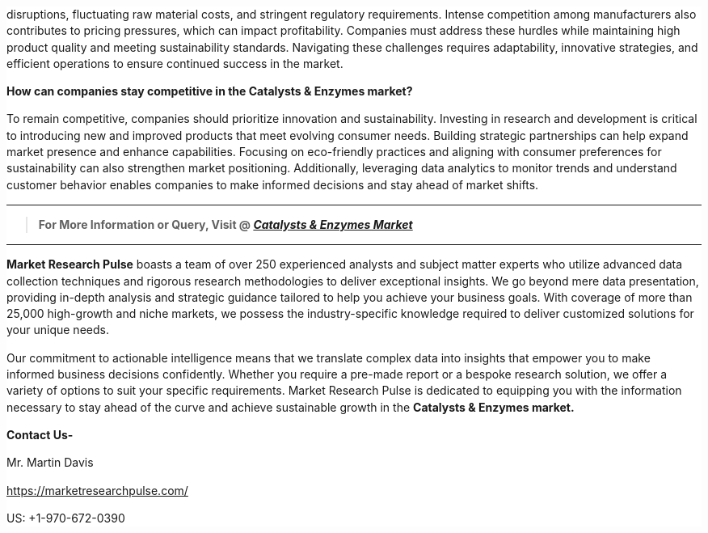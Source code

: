 disruptions, fluctuating raw material costs, and stringent regulatory requirements. Intense competition among manufacturers also contributes to pricing pressures, which can impact profitability. Companies must address these hurdles while maintaining high product quality and meeting sustainability standards. Navigating these challenges requires adaptability, innovative strategies, and efficient operations to ensure continued success in the market.</p><p><strong>How can companies stay competitive in the Catalysts & Enzymes market?</strong></p><p>To remain competitive, companies should prioritize innovation and sustainability. Investing in research and development is critical to introducing new and improved products that meet evolving consumer needs. Building strategic partnerships can help expand market presence and enhance capabilities. Focusing on eco-friendly practices and aligning with consumer preferences for sustainability can also strengthen market positioning. Additionally, leveraging data analytics to monitor trends and understand customer behavior enables companies to make informed decisions and stay ahead of market shifts.</p><hr /><blockquote><p><strong>For More Information or Query, Visit @&nbsp;<em><a href="https://marketresearchpulse.com/report/116298/catalysts-enzymes-market?utm_source=Linkedin&utm_medium=025">Catalysts & Enzymes Market</a></em></strong></p></blockquote><hr /><p><strong>Market Research Pulse</strong> boasts a team of over 250 experienced analysts and subject matter experts who utilize advanced data collection techniques and rigorous research methodologies to deliver exceptional insights. We go beyond mere data presentation, providing in-depth analysis and strategic guidance tailored to help you achieve your business goals. With coverage of more than 25,000 high-growth and niche markets, we possess the industry-specific knowledge required to deliver customized solutions for your unique needs.</p><p>Our commitment to actionable intelligence means that we translate complex data into insights that empower you to make informed business decisions confidently. Whether you require a pre-made report or a bespoke research solution, we offer a variety of options to suit your specific requirements. Market Research Pulse is dedicated to equipping you with the information necessary to stay ahead of the curve and achieve sustainable growth in the <strong>Catalysts & Enzymes market.</strong></p><p><strong>Contact Us-</strong></p><p>Mr. Martin Davis</p><p>https://marketresearchpulse.com/</p><p>US: +1-970-672-0390</p>